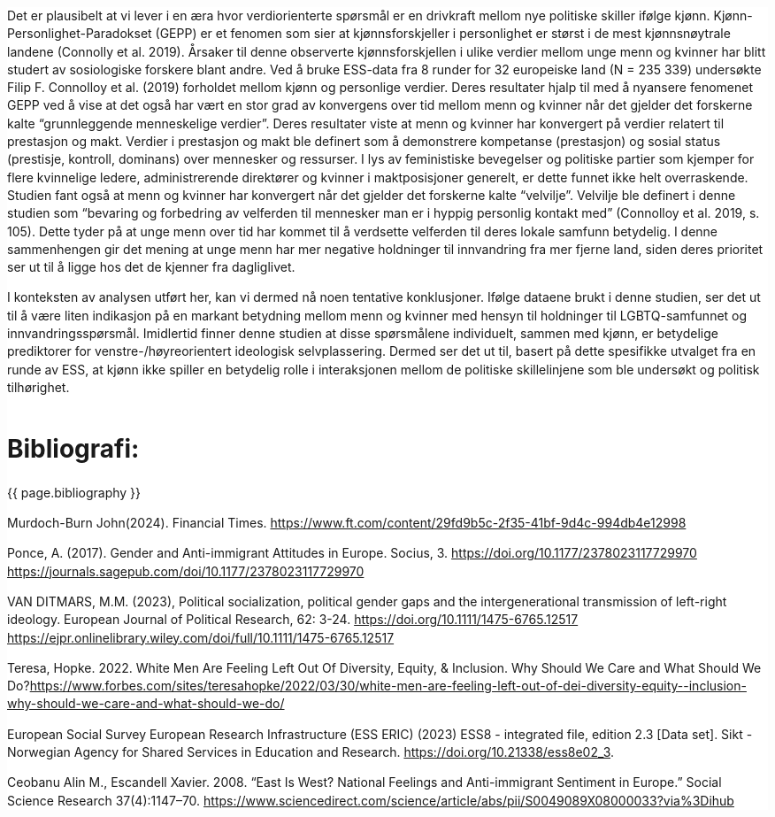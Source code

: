 Det er plausibelt at vi lever i en æra hvor verdiorienterte spørsmål er en drivkraft mellom nye politiske skiller ifølge kjønn. Kjønn-Personlighet-Paradokset (GEPP) er et fenomen som sier at kjønnsforskjeller i personlighet er størst i de mest kjønnsnøytrale landene (Connolly et al. 2019). Årsaker til denne observerte kjønnsforskjellen i ulike verdier mellom unge menn og kvinner har blitt studert av sosiologiske forskere blant andre. Ved å bruke ESS-data fra 8 runder for 32 europeiske land (N = 235 339) undersøkte Filip F. Connolloy et al. (2019) forholdet mellom kjønn og personlige verdier. Deres resultater hjalp til med å nyansere fenomenet GEPP ved å vise at det også har vært en stor grad av konvergens over tid mellom menn og kvinner når det gjelder det forskerne kalte “grunnleggende menneskelige verdier”. Deres resultater viste at menn og kvinner har konvergert på verdier relatert til prestasjon og makt. Verdier i prestasjon og makt ble definert som å demonstrere kompetanse (prestasjon) og sosial status (prestisje, kontroll, dominans) over mennesker og ressurser. I lys av feministiske bevegelser og politiske partier som kjemper for flere kvinnelige ledere, administrerende direktører og kvinner i maktposisjoner generelt, er dette funnet ikke helt overraskende. Studien fant også at menn og kvinner har konvergert når det gjelder det forskerne kalte “velvilje”. Velvilje ble definert i denne studien som “bevaring og forbedring av velferden til mennesker man er i hyppig personlig kontakt med” (Connolloy et al. 2019, s. 105). Dette tyder på at unge menn over tid har kommet til å verdsette velferden til deres lokale samfunn betydelig. I denne sammenhengen gir det mening at unge menn har mer negative holdninger til innvandring fra mer fjerne land, siden deres prioritet ser ut til å ligge hos det de kjenner fra dagliglivet.

I konteksten av analysen utført her, kan vi dermed nå noen tentative konklusjoner. Ifølge dataene brukt i denne studien, ser det ut til å være liten indikasjon på en markant betydning mellom menn og kvinner med hensyn til holdninger til LGBTQ-samfunnet og innvandringsspørsmål. Imidlertid finner denne studien at disse spørsmålene individuelt, sammen med kjønn, er betydelige prediktorer for venstre-/høyreorientert ideologisk selvplassering. Dermed ser det ut til, basert på dette spesifikke utvalget fra en runde av ESS, at kjønn ikke spiller en betydelig rolle i interaksjonen mellom de politiske skillelinjene som ble undersøkt og politisk tilhørighet.

# Bibliografi:
{{ page.bibliography }}

Murdoch-Burn John(2024). Financial Times. https://www.ft.com/content/29fd9b5c-2f35-41bf-9d4c-994db4e12998

Ponce, A. (2017). Gender and Anti-immigrant Attitudes in Europe. Socius, 3. https://doi.org/10.1177/2378023117729970 https://journals.sagepub.com/doi/10.1177/2378023117729970

VAN DITMARS, M.M. (2023), Political socialization, political gender gaps and the intergenerational transmission of left-right ideology. European Journal of Political Research, 62: 3-24. https://doi.org/10.1111/1475-6765.12517
https://ejpr.onlinelibrary.wiley.com/doi/full/10.1111/1475-6765.12517

Teresa, Hopke. 2022. White Men Are Feeling Left Out Of Diversity, Equity, & Inclusion. Why Should We Care and What Should We Do?https://www.forbes.com/sites/teresahopke/2022/03/30/white-men-are-feeling-left-out-of-dei-diversity-equity--inclusion-why-should-we-care-and-what-should-we-do/

European Social Survey European Research Infrastructure (ESS ERIC) (2023) ESS8 - integrated file, edition 2.3 [Data set]. Sikt - Norwegian Agency for Shared Services in Education and Research. https://doi.org/10.21338/ess8e02_3.

Ceobanu Alin M., Escandell Xavier. 2008. “East Is West? National Feelings and Anti-immigrant Sentiment in Europe.” Social Science Research 37(4):1147–70. https://www.sciencedirect.com/science/article/abs/pii/S0049089X08000033?via%3Dihub
